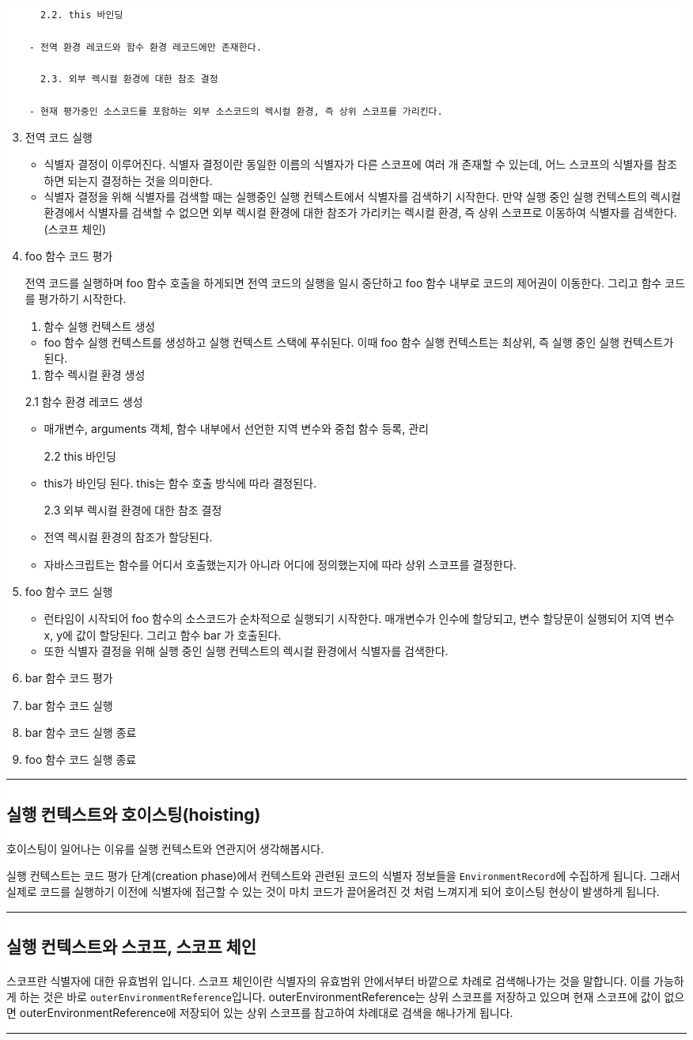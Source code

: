           2.2. this 바인딩

        - 전역 환경 레코드와 함수 환경 레코드에만 존재한다.

          2.3. 외부 렉시컬 환경에 대한 참조 결정

        - 현재 평가중인 소스코드를 포함하는 외부 소스코드의 렉시컬 환경, 즉 상위 스코프를 가리킨다.

3. 전역 코드 실행
   - 식별자 결정이 이루어진다. 식별자 결정이란 동일한 이름의 식별자가 다른 스코프에 여러 개 존재할 수 있는데, 어느 스코프의 식별자를 참조하면 되는지 결정하는 것을 의미한다.
   - 식별자 결정을 위해 식별자를 검색할 때는 실행중인 실행 컨텍스트에서 식별자를 검색하기 시작한다. 만약 실행 중인 실행 컨텍스트의 렉시컬 환경에서 식별자를 검색할 수 없으면 외부 렉시컬 환경에 대한 참조가 가리키는 렉시컬 환경, 즉 상위 스코프로 이동하여 식별자를 검색한다.(스코프 체인)
4. foo 함수 코드 평가

   전역 코드를 실행하며 foo 함수 호출을 하게되면 전역 코드의 실행을 일시 중단하고 foo 함수 내부로 코드의 제어권이 이동한다. 그리고 함수 코드를 평가하기 시작한다.

   1. 함수 실행 컨텍스트 생성

   - foo 함수 실행 컨텍스트를 생성하고 실행 컨텍스트 스택에 푸쉬된다. 이때 foo 함수 실행 컨텍스트는 최상위, 즉 실행 중인 실행 컨텍스트가 된다.

   1. 함수 렉시컬 환경 생성

   2.1 함수 환경 레코드 생성

   - 매개변수, arguments 객체, 함수 내부에서 선언한 지역 변수와 중첩 함수 등록, 관리

     2.2 this 바인딩

   - this가 바인딩 된다. this는 함수 호출 방식에 따라 결정된다.

     2.3 외부 렉시컬 환경에 대한 참조 결정

   - 전역 렉시컬 환경의 참조가 할당된다.
   - 자바스크립트는 함수를 어디서 호출했는지가 아니라 어디에 정의했는지에 따라 상위 스코프를 결정한다.

5. foo 함수 코드 실행
   - 런타임이 시작되어 foo 함수의 소스코드가 순차적으로 실행되기 시작한다. 매개변수가 인수에 할당되고, 변수 할당문이 실행되어 지역 변수 x, y에 값이 할당된다. 그리고 함수 bar 가 호출된다.
   - 또한 식별자 결정을 위해 실행 중인 실행 컨텍스트의 렉시컬 환경에서 식별자를 검색한다.
6. bar 함수 코드 평가
7. bar 함수 코드 실행
8. bar 함수 코드 실행 종료
9. foo 함수 코드 실행 종료

---

## 실행 컨텍스트와 호이스팅(hoisting)

호이스팅이 일어나는 이유를 실행 컨텍스트와 연관지어 생각해봅시다.

실행 컨텍스트는 코드 평가 단계(creation phase)에서 컨텍스트와 관련된 코드의 식별자 정보들을 `EnvironmentRecord`에 수집하게 됩니다. 그래서 실제로 코드를 실행하기 이전에 식별자에 접근할 수 있는 것이 마치 코드가 끌어올려진 것 처럼 느껴지게 되어 호이스팅 현상이 발생하게 됩니다.

---

## 실행 컨텍스트와 스코프, 스코프 체인

스코프란 식별자에 대한 유효범위 입니다. 스코프 체인이란 식별자의 유효범위 안에서부터 바깥으로 차례로 검색해나가는 것을 말합니다. 이를 가능하게 하는 것은 바로 `outerEnvironmentReference`입니다. outerEnvironmentReference는 상위 스코프를 저장하고 있으며 현재 스코프에 값이 없으면 outerEnvironmentReference에 저장되어 있는 상위 스코프를 참고하여 차례대로 검색을 해나가게 됩니다.

---